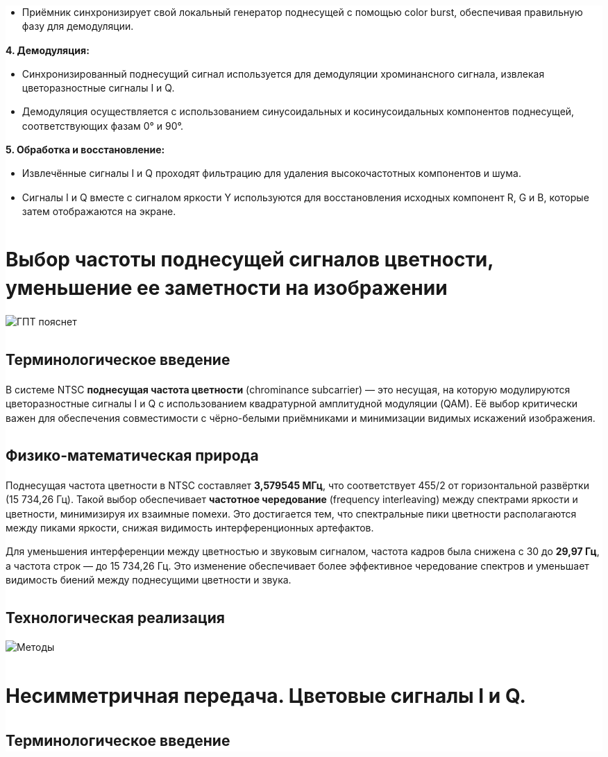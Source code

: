 - Приёмник синхронизирует свой локальный генератор поднесущей с помощью color burst, обеспечивая правильную фазу для демодуляции.

**4. Демодуляция:**

- Синхронизированный поднесущий сигнал используется для демодуляции хроминансного сигнала, извлекая цветоразностные сигналы I и Q.

- Демодуляция осуществляется с использованием синусоидальных и косинусоидальных компонентов поднесущей, соответствующих фазам 0° и 90°.

**5. Обработка и восстановление:**

- Извлечённые сигналы I и Q проходят фильтрацию для удаления высокочастотных компонентов и шума.

- Сигналы I и Q вместе с сигналом яркости Y используются для восстановления исходных компонент R, G и B, которые затем отображаются на экране.

# Выбор частоты поднесущей сигналов цветности, уменьшение ее заметности на изображении

![ГПТ пояснет](report_images/image-9.png)

## Терминологическое введение

В системе NTSC **поднесущая частота цветности** (chrominance subcarrier) — это несущая, на которую модулируются цветоразностные сигналы I и Q с использованием квадратурной амплитудной модуляции (QAM). Её выбор критически важен для обеспечения совместимости с чёрно-белыми приёмниками и минимизации видимых искажений изображения.

## Физико-математическая природа

Поднесущая частота цветности в NTSC составляет **3,579545 МГц**, что соответствует 455/2 от горизонтальной развёртки (15 734,26 Гц). Такой выбор обеспечивает **частотное чередование** (frequency interleaving) между спектрами яркости и цветности, минимизируя их взаимные помехи. Это достигается тем, что спектральные пики цветности располагаются между пиками яркости, снижая видимость интерференционных артефактов.

Для уменьшения интерференции между цветностью и звуковым сигналом, частота кадров была снижена с 30 до **29,97 Гц**, а частота строк — до 15 734,26 Гц. Это изменение обеспечивает более эффективное чередование спектров и уменьшает видимость биений между поднесущими цветности и звука.

## Технологическая реализация

![Методы](report_images/image-31.png)

# Несимметричная передача. Цветовые сигналы I и Q.

## Терминологическое введение
